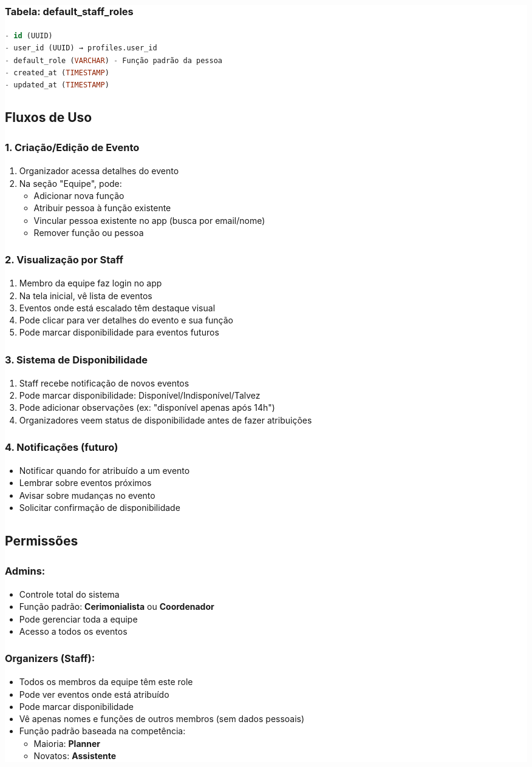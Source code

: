 ### Tabela: default_staff_roles
```sql
- id (UUID)
- user_id (UUID) → profiles.user_id
- default_role (VARCHAR) - Função padrão da pessoa
- created_at (TIMESTAMP)
- updated_at (TIMESTAMP)
```

## Fluxos de Uso

### 1. Criação/Edição de Evento
1. Organizador acessa detalhes do evento
2. Na seção "Equipe", pode:
   - Adicionar nova função
   - Atribuir pessoa à função existente
   - Vincular pessoa existente no app (busca por email/nome)
   - Remover função ou pessoa

### 2. Visualização por Staff
1. Membro da equipe faz login no app
2. Na tela inicial, vê lista de eventos
3. Eventos onde está escalado têm destaque visual
4. Pode clicar para ver detalhes do evento e sua função
5. Pode marcar disponibilidade para eventos futuros

### 3. Sistema de Disponibilidade
1. Staff recebe notificação de novos eventos
2. Pode marcar disponibilidade: Disponível/Indisponível/Talvez
3. Pode adicionar observações (ex: "disponível apenas após 14h")
4. Organizadores veem status de disponibilidade antes de fazer atribuições

### 4. Notificações (futuro)
- Notificar quando for atribuído a um evento
- Lembrar sobre eventos próximos
- Avisar sobre mudanças no evento
- Solicitar confirmação de disponibilidade

## Permissões

### Admins:
- Controle total do sistema
- Função padrão: **Cerimonialista** ou **Coordenador**
- Pode gerenciar toda a equipe
- Acesso a todos os eventos

### Organizers (Staff):
- Todos os membros da equipe têm este role
- Pode ver eventos onde está atribuído
- Pode marcar disponibilidade
- Vê apenas nomes e funções de outros membros (sem dados pessoais)
- Função padrão baseada na competência:
  - Maioria: **Planner**
  - Novatos: **Assistente**
